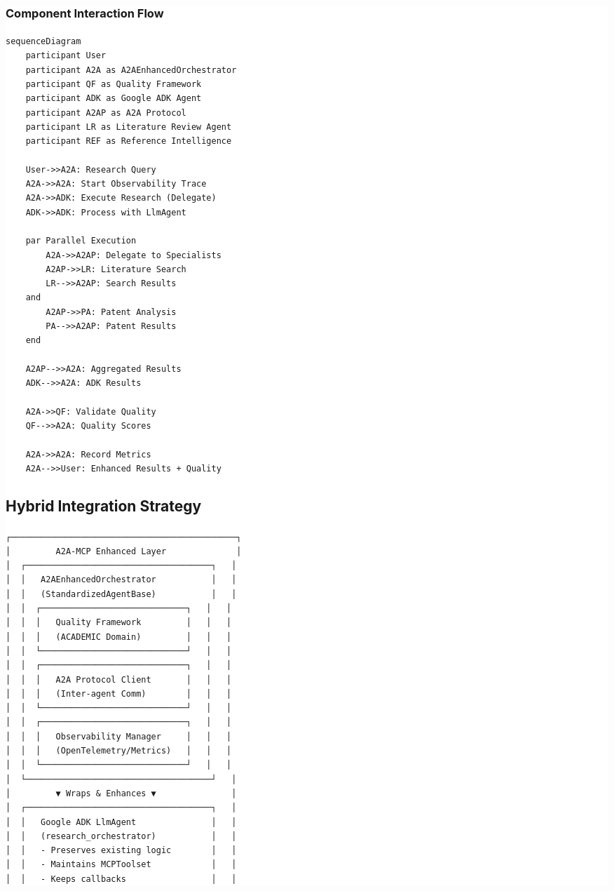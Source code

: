 ### Component Interaction Flow

```mermaid
sequenceDiagram
    participant User
    participant A2A as A2AEnhancedOrchestrator
    participant QF as Quality Framework
    participant ADK as Google ADK Agent
    participant A2AP as A2A Protocol
    participant LR as Literature Review Agent
    participant REF as Reference Intelligence
    
    User->>A2A: Research Query
    A2A->>A2A: Start Observability Trace
    A2A->>ADK: Execute Research (Delegate)
    ADK->>ADK: Process with LlmAgent
    
    par Parallel Execution
        A2A->>A2AP: Delegate to Specialists
        A2AP->>LR: Literature Search
        LR-->>A2AP: Search Results
    and
        A2AP->>PA: Patent Analysis
        PA-->>A2AP: Patent Results
    end
    
    A2AP-->>A2A: Aggregated Results
    ADK-->>A2A: ADK Results
    
    A2A->>QF: Validate Quality
    QF-->>A2A: Quality Scores
    
    A2A->>A2A: Record Metrics
    A2A-->>User: Enhanced Results + Quality
```

## Hybrid Integration Strategy

```
┌─────────────────────────────────────────────┐
│         A2A-MCP Enhanced Layer              │
│  ┌─────────────────────────────────────┐   │
│  │   A2AEnhancedOrchestrator           │   │
│  │   (StandardizedAgentBase)           │   │
│  │  ┌─────────────────────────────┐   │   │
│  │  │   Quality Framework         │   │   │
│  │  │   (ACADEMIC Domain)         │   │   │
│  │  └─────────────────────────────┘   │   │
│  │  ┌─────────────────────────────┐   │   │
│  │  │   A2A Protocol Client       │   │   │
│  │  │   (Inter-agent Comm)        │   │   │
│  │  └─────────────────────────────┘   │   │
│  │  ┌─────────────────────────────┐   │   │
│  │  │   Observability Manager     │   │   │
│  │  │   (OpenTelemetry/Metrics)   │   │   │
│  │  └─────────────────────────────┘   │   │
│  └─────────────────────────────────────┘   │
│         ▼ Wraps & Enhances ▼               │
│  ┌─────────────────────────────────────┐   │
│  │   Google ADK LlmAgent               │   │
│  │   (research_orchestrator)           │   │
│  │   - Preserves existing logic        │   │
│  │   - Maintains MCPToolset            │   │
│  │   - Keeps callbacks                 │   │
```